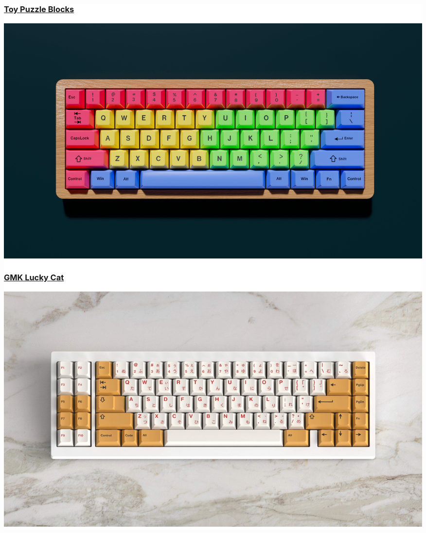 ### [Toy Puzzle Blocks](https://geekhack.org/index.php?topic=111698.0)

![](media/16160724744588.jpg)

### [GMK Lucky Cat](https://geekhack.org/index.php?topic=111668.0)

![](media/16160725109277.jpg)
